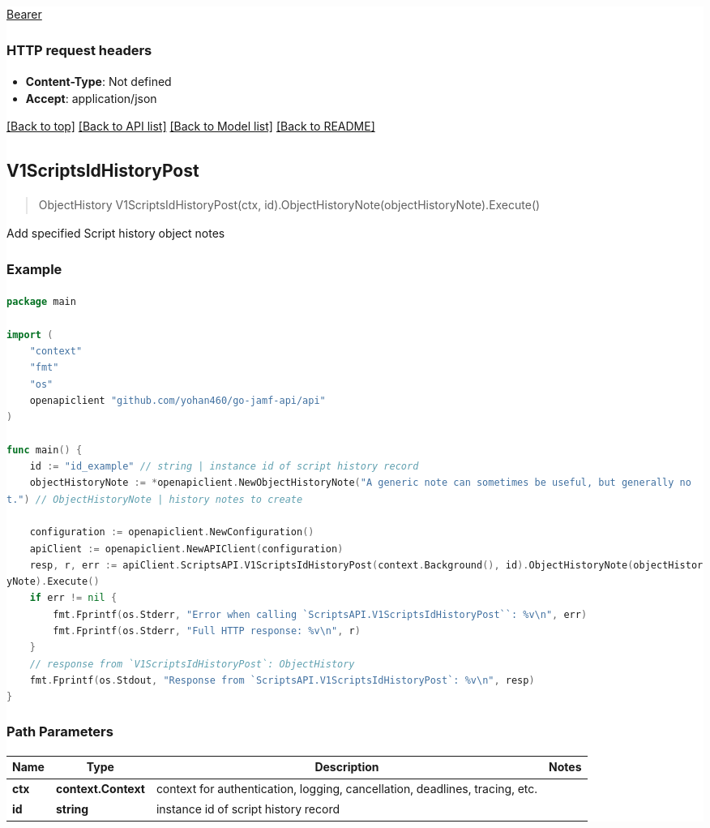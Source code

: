 [Bearer](../README.md#Bearer)

### HTTP request headers

- **Content-Type**: Not defined
- **Accept**: application/json

[[Back to top]](#) [[Back to API list]](../README.md#documentation-for-api-endpoints)
[[Back to Model list]](../README.md#documentation-for-models)
[[Back to README]](../README.md)


## V1ScriptsIdHistoryPost

> ObjectHistory V1ScriptsIdHistoryPost(ctx, id).ObjectHistoryNote(objectHistoryNote).Execute()

Add specified Script history object notes 



### Example

```go
package main

import (
    "context"
    "fmt"
    "os"
    openapiclient "github.com/yohan460/go-jamf-api/api"
)

func main() {
    id := "id_example" // string | instance id of script history record
    objectHistoryNote := *openapiclient.NewObjectHistoryNote("A generic note can sometimes be useful, but generally not.") // ObjectHistoryNote | history notes to create

    configuration := openapiclient.NewConfiguration()
    apiClient := openapiclient.NewAPIClient(configuration)
    resp, r, err := apiClient.ScriptsAPI.V1ScriptsIdHistoryPost(context.Background(), id).ObjectHistoryNote(objectHistoryNote).Execute()
    if err != nil {
        fmt.Fprintf(os.Stderr, "Error when calling `ScriptsAPI.V1ScriptsIdHistoryPost``: %v\n", err)
        fmt.Fprintf(os.Stderr, "Full HTTP response: %v\n", r)
    }
    // response from `V1ScriptsIdHistoryPost`: ObjectHistory
    fmt.Fprintf(os.Stdout, "Response from `ScriptsAPI.V1ScriptsIdHistoryPost`: %v\n", resp)
}
```

### Path Parameters


Name | Type | Description  | Notes
------------- | ------------- | ------------- | -------------
**ctx** | **context.Context** | context for authentication, logging, cancellation, deadlines, tracing, etc.
**id** | **string** | instance id of script history record | 
